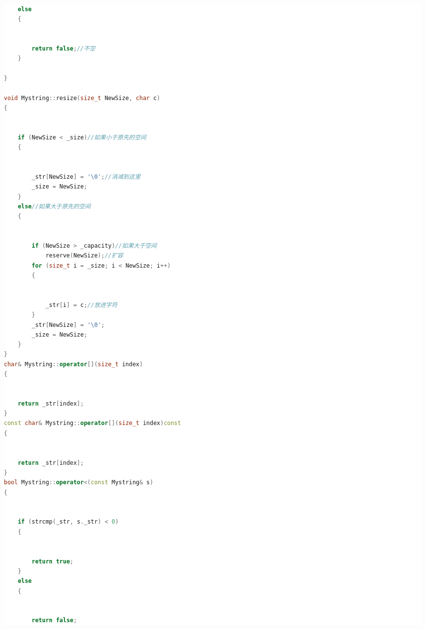 ```cpp
	else
	{
            
            
		return false;//不空
	}

}

void Mystring::resize(size_t NewSize, char c)
{
            
            
	if (NewSize < _size)//如果小于原先的空间
	{
            
            
		_str[NewSize] = '\0';//消减到这里
		_size = NewSize;
	}
	else//如果大于原先的空间
	{
            
            
		if (NewSize > _capacity)//如果大于空间
			reserve(NewSize);//扩容
		for (size_t i = _size; i < NewSize; i++)
		{
            
            
			_str[i] = c;//放进字符
		}
		_str[NewSize] = '\0';
		_size = NewSize;
	}
}
char& Mystring::operator[](size_t index)
{
            
            
	return _str[index];
}
const char& Mystring::operator[](size_t index)const
{
            
            
	return _str[index];
}
bool Mystring::operator<(const Mystring& s)
{
            
            
	if (strcmp(_str, s._str) < 0)
	{
            
            
		return true;
	}
	else
	{
            
            
		return false;
```